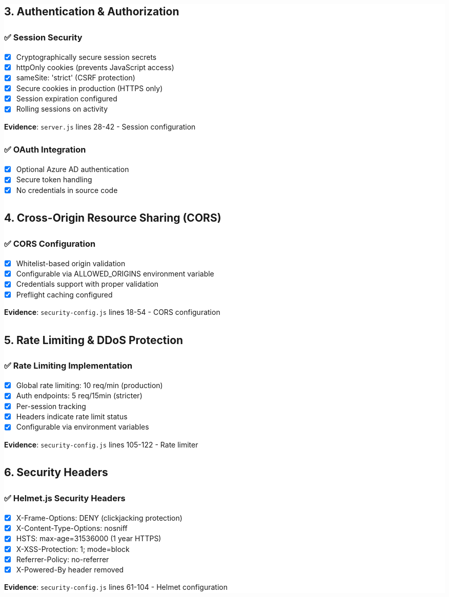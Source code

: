 ## 3. Authentication & Authorization

### ✅ Session Security
- [x] Cryptographically secure session secrets
- [x] httpOnly cookies (prevents JavaScript access)
- [x] sameSite: 'strict' (CSRF protection)
- [x] Secure cookies in production (HTTPS only)
- [x] Session expiration configured
- [x] Rolling sessions on activity

**Evidence**: `server.js` lines 28-42 - Session configuration

### ✅ OAuth Integration
- [x] Optional Azure AD authentication
- [x] Secure token handling
- [x] No credentials in source code

## 4. Cross-Origin Resource Sharing (CORS)

### ✅ CORS Configuration
- [x] Whitelist-based origin validation
- [x] Configurable via ALLOWED_ORIGINS environment variable
- [x] Credentials support with proper validation
- [x] Preflight caching configured

**Evidence**: `security-config.js` lines 18-54 - CORS configuration

## 5. Rate Limiting & DDoS Protection

### ✅ Rate Limiting Implementation
- [x] Global rate limiting: 10 req/min (production)
- [x] Auth endpoints: 5 req/15min (stricter)
- [x] Per-session tracking
- [x] Headers indicate rate limit status
- [x] Configurable via environment variables

**Evidence**: `security-config.js` lines 105-122 - Rate limiter

## 6. Security Headers

### ✅ Helmet.js Security Headers
- [x] X-Frame-Options: DENY (clickjacking protection)
- [x] X-Content-Type-Options: nosniff
- [x] HSTS: max-age=31536000 (1 year HTTPS)
- [x] X-XSS-Protection: 1; mode=block
- [x] Referrer-Policy: no-referrer
- [x] X-Powered-By header removed

**Evidence**: `security-config.js` lines 61-104 - Helmet configuration

